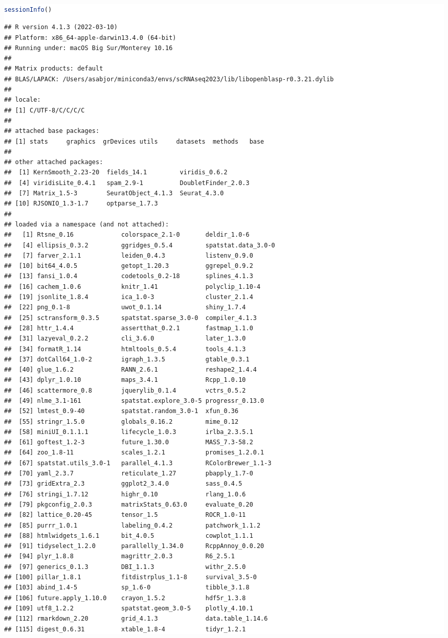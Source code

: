 
```r
sessionInfo()
```

```
## R version 4.1.3 (2022-03-10)
## Platform: x86_64-apple-darwin13.4.0 (64-bit)
## Running under: macOS Big Sur/Monterey 10.16
## 
## Matrix products: default
## BLAS/LAPACK: /Users/asabjor/miniconda3/envs/scRNAseq2023/lib/libopenblasp-r0.3.21.dylib
## 
## locale:
## [1] C/UTF-8/C/C/C/C
## 
## attached base packages:
## [1] stats     graphics  grDevices utils     datasets  methods   base     
## 
## other attached packages:
##  [1] KernSmooth_2.23-20  fields_14.1         viridis_0.6.2      
##  [4] viridisLite_0.4.1   spam_2.9-1          DoubletFinder_2.0.3
##  [7] Matrix_1.5-3        SeuratObject_4.1.3  Seurat_4.3.0       
## [10] RJSONIO_1.3-1.7     optparse_1.7.3     
## 
## loaded via a namespace (and not attached):
##   [1] Rtsne_0.16             colorspace_2.1-0       deldir_1.0-6          
##   [4] ellipsis_0.3.2         ggridges_0.5.4         spatstat.data_3.0-0   
##   [7] farver_2.1.1           leiden_0.4.3           listenv_0.9.0         
##  [10] bit64_4.0.5            getopt_1.20.3          ggrepel_0.9.2         
##  [13] fansi_1.0.4            codetools_0.2-18       splines_4.1.3         
##  [16] cachem_1.0.6           knitr_1.41             polyclip_1.10-4       
##  [19] jsonlite_1.8.4         ica_1.0-3              cluster_2.1.4         
##  [22] png_0.1-8              uwot_0.1.14            shiny_1.7.4           
##  [25] sctransform_0.3.5      spatstat.sparse_3.0-0  compiler_4.1.3        
##  [28] httr_1.4.4             assertthat_0.2.1       fastmap_1.1.0         
##  [31] lazyeval_0.2.2         cli_3.6.0              later_1.3.0           
##  [34] formatR_1.14           htmltools_0.5.4        tools_4.1.3           
##  [37] dotCall64_1.0-2        igraph_1.3.5           gtable_0.3.1          
##  [40] glue_1.6.2             RANN_2.6.1             reshape2_1.4.4        
##  [43] dplyr_1.0.10           maps_3.4.1             Rcpp_1.0.10           
##  [46] scattermore_0.8        jquerylib_0.1.4        vctrs_0.5.2           
##  [49] nlme_3.1-161           spatstat.explore_3.0-5 progressr_0.13.0      
##  [52] lmtest_0.9-40          spatstat.random_3.0-1  xfun_0.36             
##  [55] stringr_1.5.0          globals_0.16.2         mime_0.12             
##  [58] miniUI_0.1.1.1         lifecycle_1.0.3        irlba_2.3.5.1         
##  [61] goftest_1.2-3          future_1.30.0          MASS_7.3-58.2         
##  [64] zoo_1.8-11             scales_1.2.1           promises_1.2.0.1      
##  [67] spatstat.utils_3.0-1   parallel_4.1.3         RColorBrewer_1.1-3    
##  [70] yaml_2.3.7             reticulate_1.27        pbapply_1.7-0         
##  [73] gridExtra_2.3          ggplot2_3.4.0          sass_0.4.5            
##  [76] stringi_1.7.12         highr_0.10             rlang_1.0.6           
##  [79] pkgconfig_2.0.3        matrixStats_0.63.0     evaluate_0.20         
##  [82] lattice_0.20-45        tensor_1.5             ROCR_1.0-11           
##  [85] purrr_1.0.1            labeling_0.4.2         patchwork_1.1.2       
##  [88] htmlwidgets_1.6.1      bit_4.0.5              cowplot_1.1.1         
##  [91] tidyselect_1.2.0       parallelly_1.34.0      RcppAnnoy_0.0.20      
##  [94] plyr_1.8.8             magrittr_2.0.3         R6_2.5.1              
##  [97] generics_0.1.3         DBI_1.1.3              withr_2.5.0           
## [100] pillar_1.8.1           fitdistrplus_1.1-8     survival_3.5-0        
## [103] abind_1.4-5            sp_1.6-0               tibble_3.1.8          
## [106] future.apply_1.10.0    crayon_1.5.2           hdf5r_1.3.8           
## [109] utf8_1.2.2             spatstat.geom_3.0-5    plotly_4.10.1         
## [112] rmarkdown_2.20         grid_4.1.3             data.table_1.14.6     
## [115] digest_0.6.31          xtable_1.8-4           tidyr_1.2.1           
```